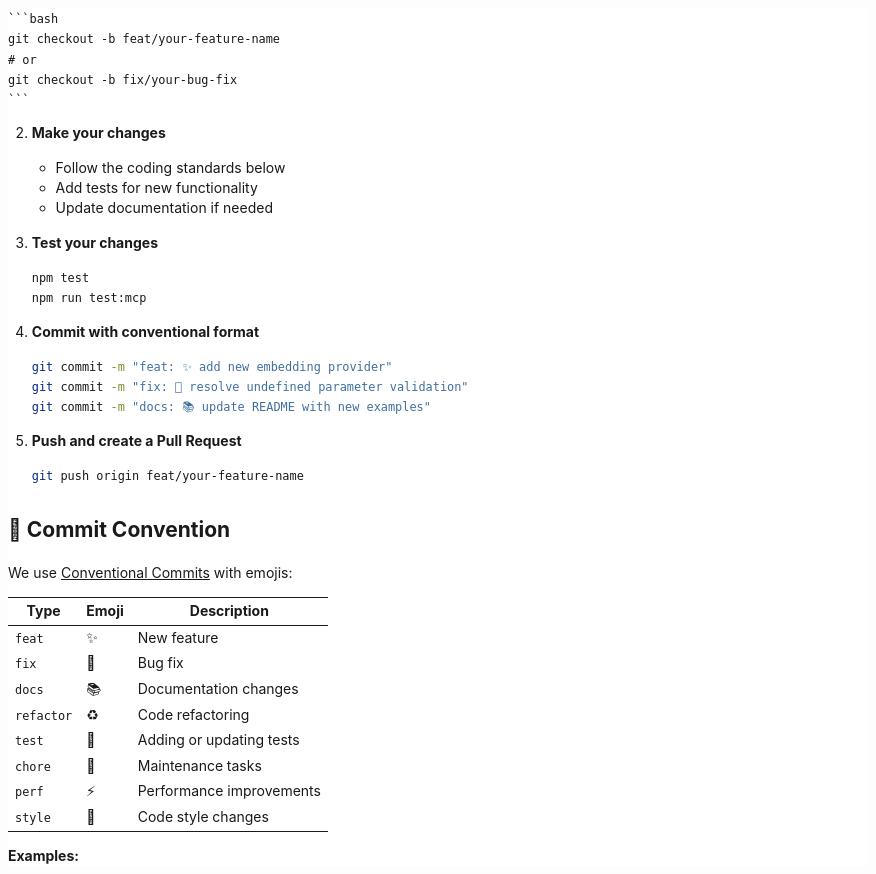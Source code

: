     ```bash
    git checkout -b feat/your-feature-name
    # or
    git checkout -b fix/your-bug-fix
    ```

2. **Make your changes**

    - Follow the coding standards below
    - Add tests for new functionality
    - Update documentation if needed

3. **Test your changes**

    ```bash
    npm test
    npm run test:mcp
    ```

4. **Commit with conventional format**

    ```bash
    git commit -m "feat: ✨ add new embedding provider"
    git commit -m "fix: 🐛 resolve undefined parameter validation"
    git commit -m "docs: 📚 update README with new examples"
    ```

5. **Push and create a Pull Request**
    ```bash
    git push origin feat/your-feature-name
    ```

## 🎯 Commit Convention

We use [Conventional Commits](https://www.conventionalcommits.org/) with emojis:

| Type       | Emoji | Description              |
| ---------- | ----- | ------------------------ |
| `feat`     | ✨    | New feature              |
| `fix`      | 🐛    | Bug fix                  |
| `docs`     | 📚    | Documentation changes    |
| `refactor` | ♻️    | Code refactoring         |
| `test`     | 🧪    | Adding or updating tests |
| `chore`    | 🔧    | Maintenance tasks        |
| `perf`     | ⚡    | Performance improvements |
| `style`    | 💄    | Code style changes       |

**Examples:**

